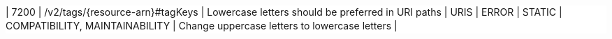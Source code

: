 | 7200     | /v2/tags/{resource-arn}#tagKeys                                                            | Lowercase letters should be preferred in URI paths                                      | URIS     | ERROR    | STATIC          | COMPATIBILITY, MAINTAINABILITY            | Change uppercase letters to lowercase letters                                                                                                                                            |